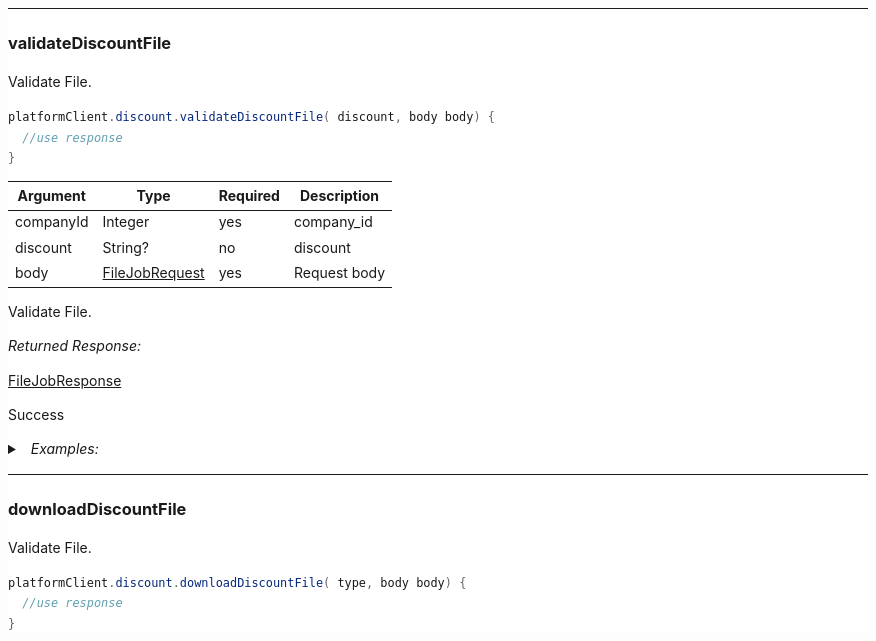 



---


### validateDiscountFile
Validate File.




```java
platformClient.discount.validateDiscountFile( discount, body body) {
  //use response
}
```



| Argument  |  Type  | Required | Description |
| --------- | -----  | -------- | ----------- | 
| companyId | Integer | yes | company_id |   
| discount | String? | no | discount |  
| body | [FileJobRequest](#FileJobRequest) | yes | Request body |


Validate File.

*Returned Response:*




[FileJobResponse](#FileJobResponse)

Success




<details><summary><i>&nbsp; Examples:</i></summary></details>









---


### downloadDiscountFile
Validate File.




```java
platformClient.discount.downloadDiscountFile( type, body body) {
  //use response
}
```
